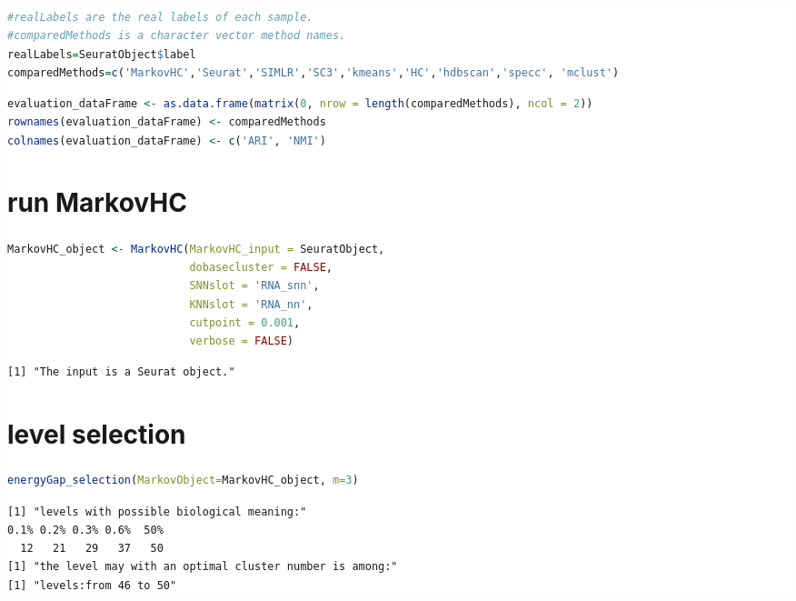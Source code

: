 

```R
#realLabels are the real labels of each sample.
#comparedMethods is a character vector method names.
realLabels=SeuratObject$label
comparedMethods=c('MarkovHC','Seurat','SIMLR','SC3','kmeans','HC','hdbscan','specc', 'mclust')
```


```R
evaluation_dataFrame <- as.data.frame(matrix(0, nrow = length(comparedMethods), ncol = 2))
rownames(evaluation_dataFrame) <- comparedMethods
colnames(evaluation_dataFrame) <- c('ARI', 'NMI')
```

# run MarkovHC


```R
MarkovHC_object <- MarkovHC(MarkovHC_input = SeuratObject,
                            dobasecluster = FALSE,
                            SNNslot = 'RNA_snn', 
                            KNNslot = 'RNA_nn',
                            cutpoint = 0.001,
                            verbose = FALSE)
```

    [1] "The input is a Seurat object."


# level selection


```R
energyGap_selection(MarkovObject=MarkovHC_object, m=3)
```

    [1] "levels with possible biological meaning:"
    0.1% 0.2% 0.3% 0.6%  50% 
      12   21   29   37   50 
    [1] "the level may with an optimal cluster number is among:"
    [1] "levels:from 46 to 50"


